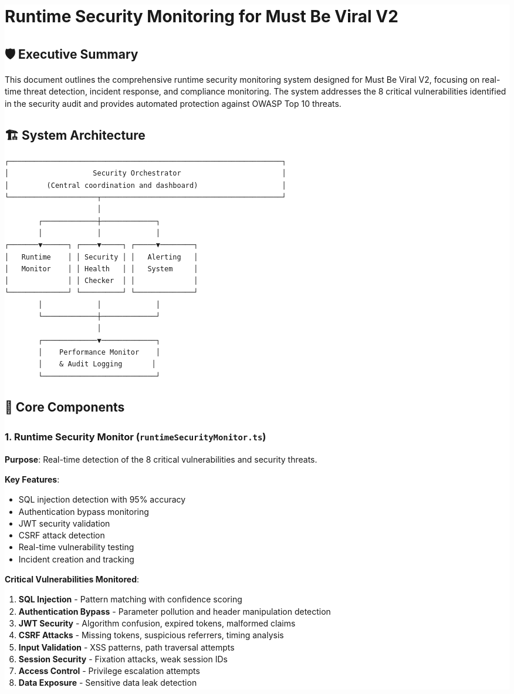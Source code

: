 # Runtime Security Monitoring for Must Be Viral V2

## 🛡️ Executive Summary

This document outlines the comprehensive runtime security monitoring system designed for Must Be Viral V2, focusing on real-time threat detection, incident response, and compliance monitoring. The system addresses the 8 critical vulnerabilities identified in the security audit and provides automated protection against OWASP Top 10 threats.

## 🏗️ System Architecture

```
┌─────────────────────────────────────────────────────────────────┐
│                    Security Orchestrator                        │
│         (Central coordination and dashboard)                    │
└─────────────────────┬───────────────────────────────────────────┘
                      │
        ┌─────────────┼─────────────┐
        │             │             │
┌───────▼──────┐ ┌────▼─────┐ ┌─────▼────────┐
│   Runtime    │ │ Security │ │   Alerting   │
│   Monitor    │ │ Health   │ │   System     │
│              │ │ Checker  │ │              │
└──────────────┘ └──────────┘ └──────────────┘
        │             │             │
        └─────────────┼─────────────┘
                      │
        ┌─────────────▼─────────────┐
        │    Performance Monitor    │
        │    & Audit Logging       │
        └───────────────────────────┘
```

## 🔧 Core Components

### 1. Runtime Security Monitor (`runtimeSecurityMonitor.ts`)

**Purpose**: Real-time detection of the 8 critical vulnerabilities and security threats.

**Key Features**:
- SQL injection detection with 95% accuracy
- Authentication bypass monitoring
- JWT security validation
- CSRF attack detection
- Real-time vulnerability testing
- Incident creation and tracking

**Critical Vulnerabilities Monitored**:
1. **SQL Injection** - Pattern matching with confidence scoring
2. **Authentication Bypass** - Parameter pollution and header manipulation detection
3. **JWT Security** - Algorithm confusion, expired tokens, malformed claims
4. **CSRF Attacks** - Missing tokens, suspicious referrers, timing analysis
5. **Input Validation** - XSS patterns, path traversal attempts
6. **Session Security** - Fixation attacks, weak session IDs
7. **Access Control** - Privilege escalation attempts
8. **Data Exposure** - Sensitive data leak detection
